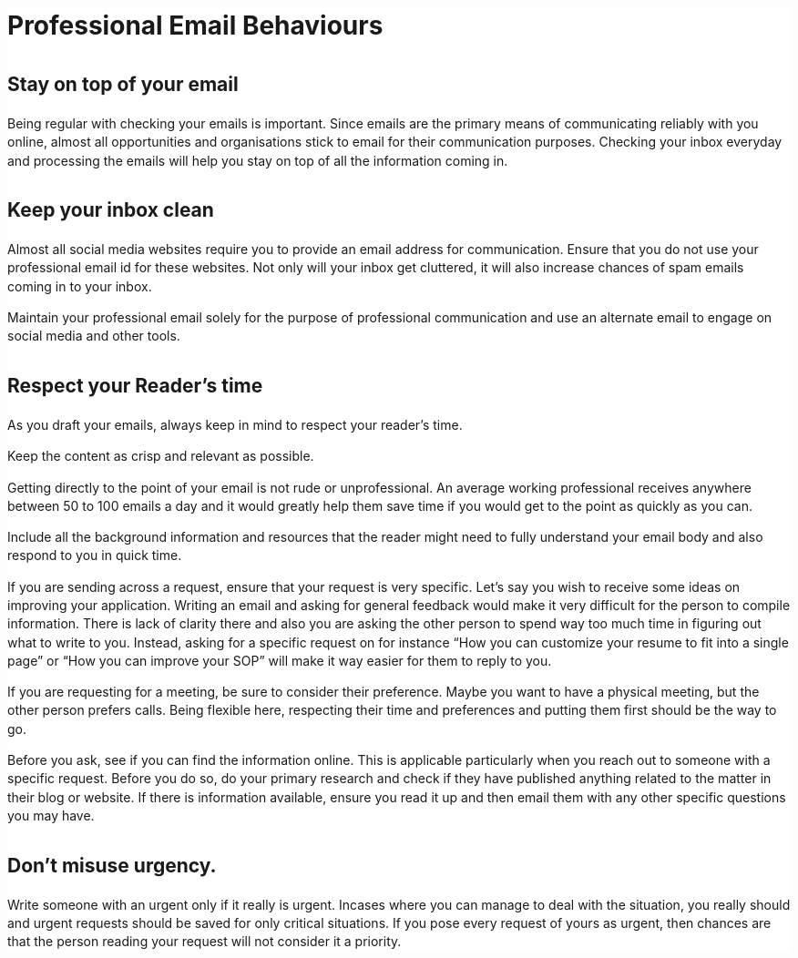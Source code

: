 # Professional Email Behaviours

## **Stay on top of your email**

Being regular with checking your emails is important. Since emails are the primary means of communicating reliably with you online, almost all opportunities and organisations stick to email for their communication purposes. Checking your inbox everyday and processing the emails will help you stay on top of all the information coming in.

## **Keep your inbox clean**

Almost all social media websites require you to provide an email address for communication. Ensure that you do not use your professional email id for these websites. Not only will your inbox get cluttered, it will also increase chances of spam emails coming in to your inbox.

Maintain your professional email solely for the purpose of professional communication and use an alternate email to engage on social media and other tools.

## **Respect your Reader’s time**

As you draft your emails, always keep in mind to respect your reader’s time.

Keep the content as crisp and relevant as possible.

Getting directly to the point of your email is not rude or unprofessional. An average working professional receives anywhere between 50 to 100 emails a day and it would greatly help them save time if you would get to the point as quickly as you can.

Include all the background information and resources that the reader might need to fully understand your email body and also respond to you in quick time.

If you are sending across a request, ensure that your request is very specific. Let’s say you wish to receive some ideas on improving your application. Writing an email and asking for general feedback would make it very difficult for the person to compile information. There is lack of clarity there and also you are asking the other person to spend way too much time in figuring out what to write to you. Instead, asking for a specific request on for instance “How you can customize your resume to fit into a single page” or “How you can improve your SOP” will make it way easier for them to reply to you.

If you are requesting for a meeting, be sure to consider their preference. Maybe you want to have a physical meeting, but the other person prefers calls. Being flexible here, respecting their time and preferences and putting them first should be the way to go.

Before you ask, see if you can find the information online. This is applicable particularly when you reach out to someone with a specific request. Before you do so, do your primary research and check if they have published anything related to the matter in their blog or website. If there is information available, ensure you read it up and then email them with any other specific questions you may have.

## **Don’t misuse urgency.**

Write someone with an urgent only if it really is urgent. Incases where you can manage to deal with the situation, you really should and urgent requests should be saved for only critical situations. If you pose every request of yours as urgent, then chances are that the person reading your request will not consider it a priority.
